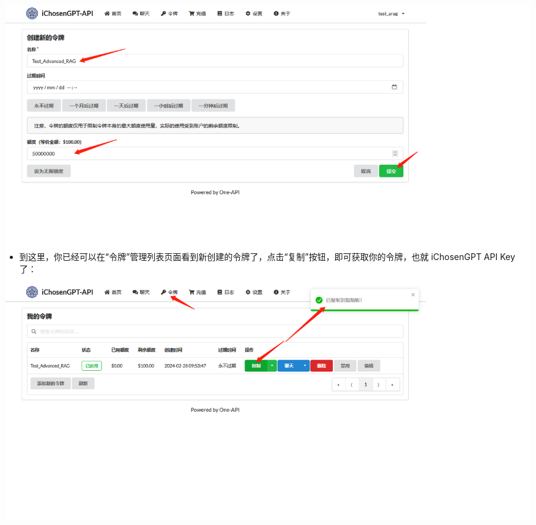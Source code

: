 <img src="./imgs/20240228095219.png" width="80%">

- 到这里，你已经可以在“令牌”管理列表页面看到新创建的令牌了，点击“复制”按钮，即可获取你的令牌，也就 iChosenGPT API Key 了：

<img src="./imgs/20240228095251.png" width="80%">

